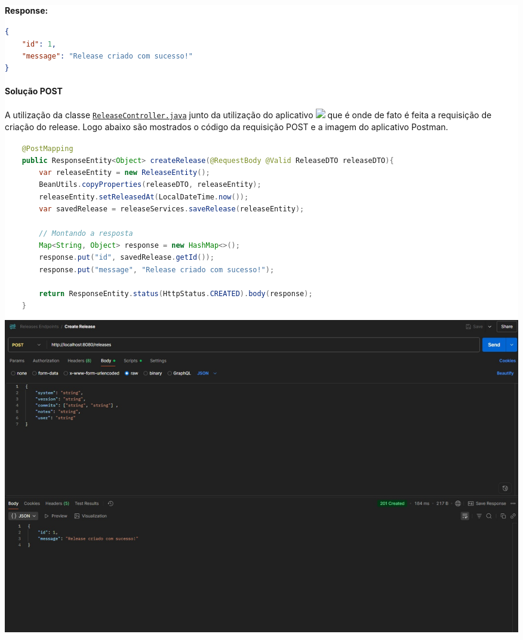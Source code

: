 **Response:**

```Json
{
    "id": 1,
    "message": "Release criado com sucesso!"
}
```

#### Solução POST

A utilização da classe [`ReleaseController.java`](https://github.com/DarieldonMedeiros/DesafioSpringBoot/blob/main/src/main/java/com/zipdin/avaliacao/controller/ReleaseController.java) junto da utilização do aplicativo <a href="https://www.postman.com/downloads/" target="_blank"><img src="https://img.shields.io/badge/Postman-FF6C37?style=for-the-badge&logo=Postman&logoColor=white"></a> que é onde de fato é feita a requisição de criação do release. Logo abaixo são mostrados o código da requisição POST e a imagem do aplicativo Postman.

```Java
    @PostMapping
    public ResponseEntity<Object> createRelease(@RequestBody @Valid ReleaseDTO releaseDTO){
        var releaseEntity = new ReleaseEntity();
        BeanUtils.copyProperties(releaseDTO, releaseEntity);
        releaseEntity.setReleasedAt(LocalDateTime.now());
        var savedRelease = releaseServices.saveRelease(releaseEntity);

        // Montando a resposta
        Map<String, Object> response = new HashMap<>();
        response.put("id", savedRelease.getId());
        response.put("message", "Release criado com sucesso!");

        return ResponseEntity.status(HttpStatus.CREATED).body(response);
    }
```

![Endpoint POST](./imgs/POST.jpg)
